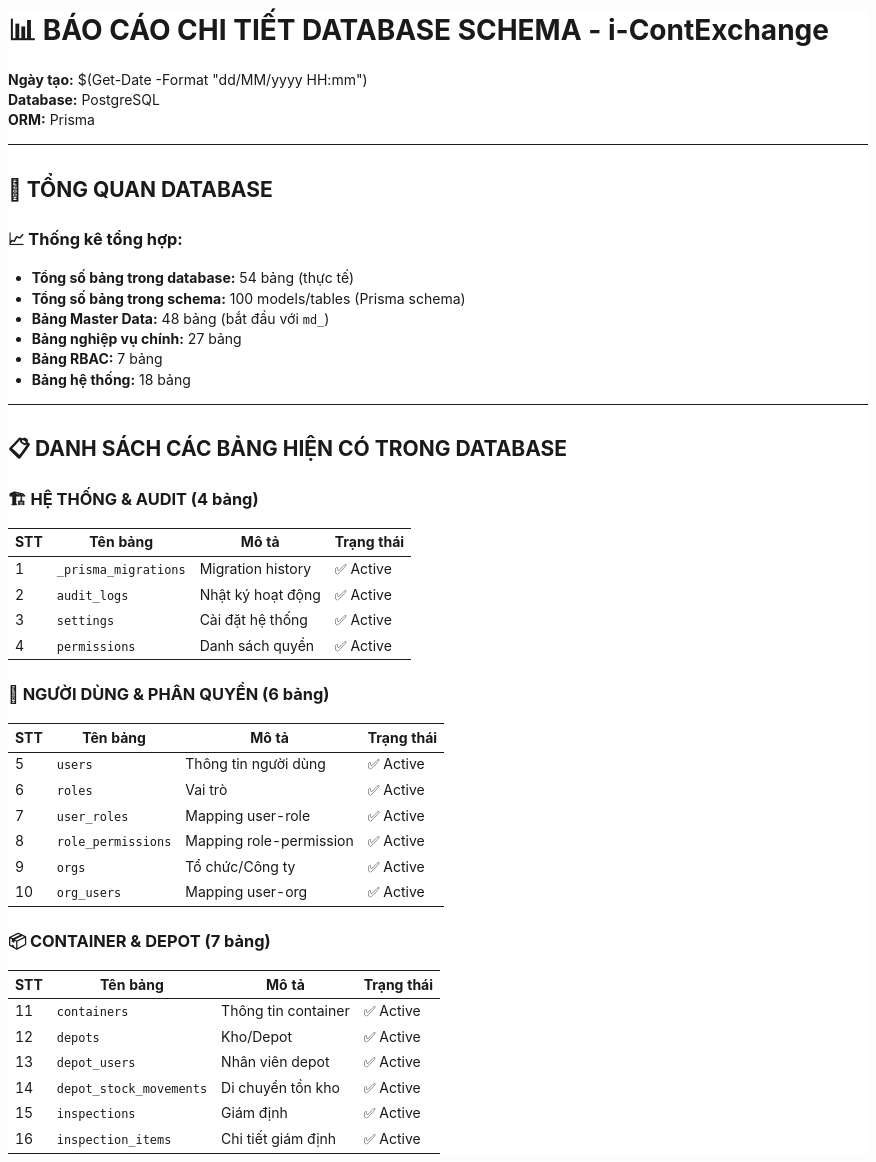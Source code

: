 # 📊 BÁO CÁO CHI TIẾT DATABASE SCHEMA - i-ContExchange

**Ngày tạo:** $(Get-Date -Format "dd/MM/yyyy HH:mm")  
**Database:** PostgreSQL  
**ORM:** Prisma  

---

## 🎯 TỔNG QUAN DATABASE

### 📈 **Thống kê tổng hợp:**
- **Tổng số bảng trong database:** 54 bảng (thực tế)
- **Tổng số bảng trong schema:** 100 models/tables (Prisma schema)
- **Bảng Master Data:** 48 bảng (bắt đầu với `md_`)
- **Bảng nghiệp vụ chính:** 27 bảng
- **Bảng RBAC:** 7 bảng
- **Bảng hệ thống:** 18 bảng

---

## 📋 DANH SÁCH CÁC BẢNG HIỆN CÓ TRONG DATABASE

### 🏗️ **HỆ THỐNG & AUDIT (4 bảng)**
| STT | Tên bảng | Mô tả | Trạng thái |
|-----|----------|--------|-----------|
| 1 | `_prisma_migrations` | Migration history | ✅ Active |
| 2 | `audit_logs` | Nhật ký hoạt động | ✅ Active |
| 3 | `settings` | Cài đặt hệ thống | ✅ Active |
| 4 | `permissions` | Danh sách quyền | ✅ Active |

### 👥 **NGƯỜI DÙNG & PHÂN QUYỀN (6 bảng)**
| STT | Tên bảng | Mô tả | Trạng thái |
|-----|----------|--------|-----------|
| 5 | `users` | Thông tin người dùng | ✅ Active |
| 6 | `roles` | Vai trò | ✅ Active |
| 7 | `user_roles` | Mapping user-role | ✅ Active |
| 8 | `role_permissions` | Mapping role-permission | ✅ Active |
| 9 | `orgs` | Tổ chức/Công ty | ✅ Active |
| 10 | `org_users` | Mapping user-org | ✅ Active |

### 📦 **CONTAINER & DEPOT (7 bảng)**
| STT | Tên bảng | Mô tả | Trạng thái |
|-----|----------|--------|-----------|
| 11 | `containers` | Thông tin container | ✅ Active |
| 12 | `depots` | Kho/Depot | ✅ Active |
| 13 | `depot_users` | Nhân viên depot | ✅ Active |
| 14 | `depot_stock_movements` | Di chuyển tồn kho | ✅ Active |
| 15 | `inspections` | Giám định | ✅ Active |
| 16 | `inspection_items` | Chi tiết giám định | ✅ Active |